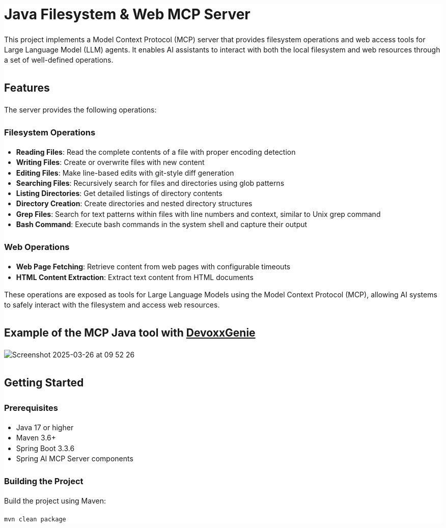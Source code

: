 # Java Filesystem & Web MCP Server

This project implements a Model Context Protocol (MCP) server that provides filesystem operations and web access tools for Large Language Model (LLM) agents. It enables AI assistants to interact with both the local filesystem and web resources through a set of well-defined operations.

## Features

The server provides the following operations:

### Filesystem Operations
- **Reading Files**: Read the complete contents of a file with proper encoding detection
- **Writing Files**: Create or overwrite files with new content
- **Editing Files**: Make line-based edits with git-style diff generation
- **Searching Files**: Recursively search for files and directories using glob patterns
- **Listing Directories**: Get detailed listings of directory contents
- **Directory Creation**: Create directories and nested directory structures
- **Grep Files**: Search for text patterns within files with line numbers and context, similar to Unix grep command
- **Bash Command**: Execute bash commands in the system shell and capture their output

### Web Operations
- **Web Page Fetching**: Retrieve content from web pages with configurable timeouts
- **HTML Content Extraction**: Extract text content from HTML documents

These operations are exposed as tools for Large Language Models using the Model Context Protocol (MCP), allowing AI systems to safely interact with the filesystem and access web resources.

## Example of the MCP Java tool with [DevoxxGenie](https://github.com/devoxx/DevoxxGenieIDEAPlugin)
<img width="987" alt="Screenshot 2025-03-26 at 09 52 26" src="https://github.com/user-attachments/assets/a46e0bc7-1efa-4dd7-b6fa-2d4437fbe310" />

## Getting Started

### Prerequisites

- Java 17 or higher
- Maven 3.6+
- Spring Boot 3.3.6
- Spring AI MCP Server components

### Building the Project

Build the project using Maven:

```bash
mvn clean package
```
